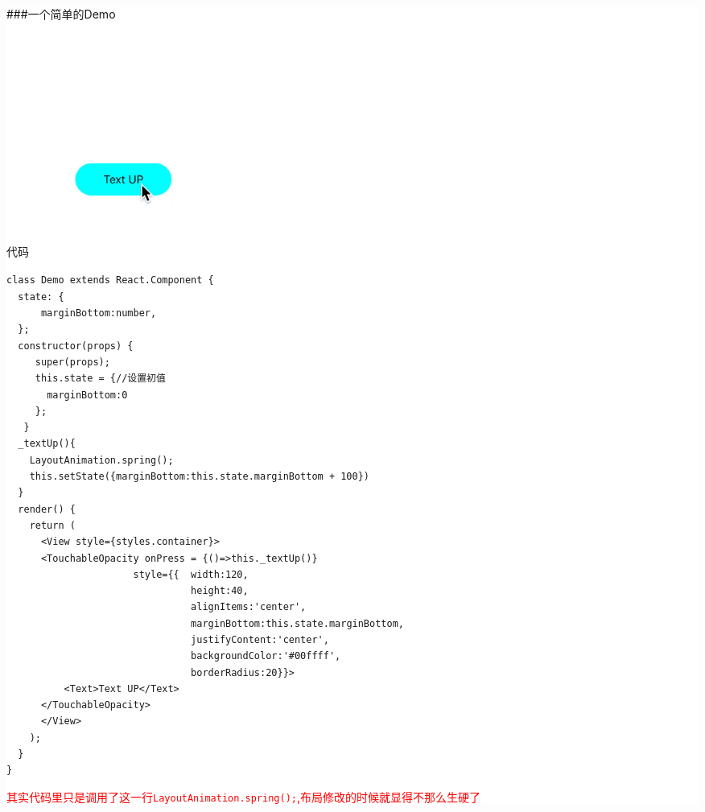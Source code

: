 ###一个简单的Demo

<img src="./images/animation_6.gif" width="300">

代码

```
class Demo extends React.Component {
  state: {
      marginBottom:number,
  };
  constructor(props) {
     super(props);
     this.state = {//设置初值
       marginBottom:0
     };
   }
  _textUp(){
    LayoutAnimation.spring();
    this.setState({marginBottom:this.state.marginBottom + 100})
  }
  render() {
    return (
      <View style={styles.container}>
      <TouchableOpacity onPress = {()=>this._textUp()}
                      style={{  width:120,
                                height:40,
                                alignItems:'center',
                                marginBottom:this.state.marginBottom,
                                justifyContent:'center',
                                backgroundColor:'#00ffff',
                                borderRadius:20}}>
          <Text>Text UP</Text>
      </TouchableOpacity>
      </View>
    );
  }
}
```
<font color="red">其实代码里只是调用了这一行`LayoutAnimation.spring();`,布局修改的时候就显得不那么生硬了</font>
